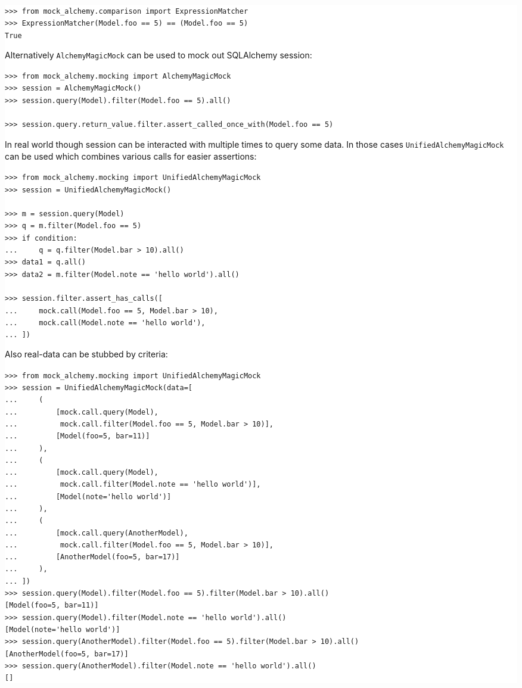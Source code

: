     >>> from mock_alchemy.comparison import ExpressionMatcher
    >>> ExpressionMatcher(Model.foo == 5) == (Model.foo == 5)
    True

Alternatively `AlchemyMagicMock` can be used to mock out SQLAlchemy session:

    >>> from mock_alchemy.mocking import AlchemyMagicMock
    >>> session = AlchemyMagicMock()
    >>> session.query(Model).filter(Model.foo == 5).all()

    >>> session.query.return_value.filter.assert_called_once_with(Model.foo == 5)

In real world though session can be interacted with multiple times to query some data.
In those cases `UnifiedAlchemyMagicMock` can be used which combines various calls for easier assertions:

    >>> from mock_alchemy.mocking import UnifiedAlchemyMagicMock
    >>> session = UnifiedAlchemyMagicMock()

    >>> m = session.query(Model)
    >>> q = m.filter(Model.foo == 5)
    >>> if condition:
    ...     q = q.filter(Model.bar > 10).all()
    >>> data1 = q.all()
    >>> data2 = m.filter(Model.note == 'hello world').all()

    >>> session.filter.assert_has_calls([
    ...     mock.call(Model.foo == 5, Model.bar > 10),
    ...     mock.call(Model.note == 'hello world'),
    ... ])

Also real-data can be stubbed by criteria:

    >>> from mock_alchemy.mocking import UnifiedAlchemyMagicMock
    >>> session = UnifiedAlchemyMagicMock(data=[
    ...     (
    ...         [mock.call.query(Model),
    ...          mock.call.filter(Model.foo == 5, Model.bar > 10)],
    ...         [Model(foo=5, bar=11)]
    ...     ),
    ...     (
    ...         [mock.call.query(Model),
    ...          mock.call.filter(Model.note == 'hello world')],
    ...         [Model(note='hello world')]
    ...     ),
    ...     (
    ...         [mock.call.query(AnotherModel),
    ...          mock.call.filter(Model.foo == 5, Model.bar > 10)],
    ...         [AnotherModel(foo=5, bar=17)]
    ...     ),
    ... ])
    >>> session.query(Model).filter(Model.foo == 5).filter(Model.bar > 10).all()
    [Model(foo=5, bar=11)]
    >>> session.query(Model).filter(Model.note == 'hello world').all()
    [Model(note='hello world')]
    >>> session.query(AnotherModel).filter(Model.foo == 5).filter(Model.bar > 10).all()
    [AnotherModel(foo=5, bar=17)]
    >>> session.query(AnotherModel).filter(Model.note == 'hello world').all()
    []


[user guide]: https://mock-alchemy.readthedocs.io/en/latest/user_guide/
[documentation]: https://mock-alchemy.readthedocs.io/en/latest/api_reference/mock_alchemy.mocking.html
[contributor guide]: http://mock-alchemy.rtfd.io/en/latest/contributor_guide
[available]: https://mock-alchemy.readthedocs.io/en/v0.1.0/
[project page]: https://readthedocs.org/projects/mock-alchemy/
[pypi]: https://pypi.org/project/alchemy-mock/
[github]: https://github.com/miki725/alchemy-mock
[contributor guide]: https://mock-alchemy.readthedocs.io/en/latest/contributor_guide/
[mit]: http://opensource.org/licenses/MIT
[file an issue]: https://github.com/rajivsarvepalli/mock-alchemy/issues